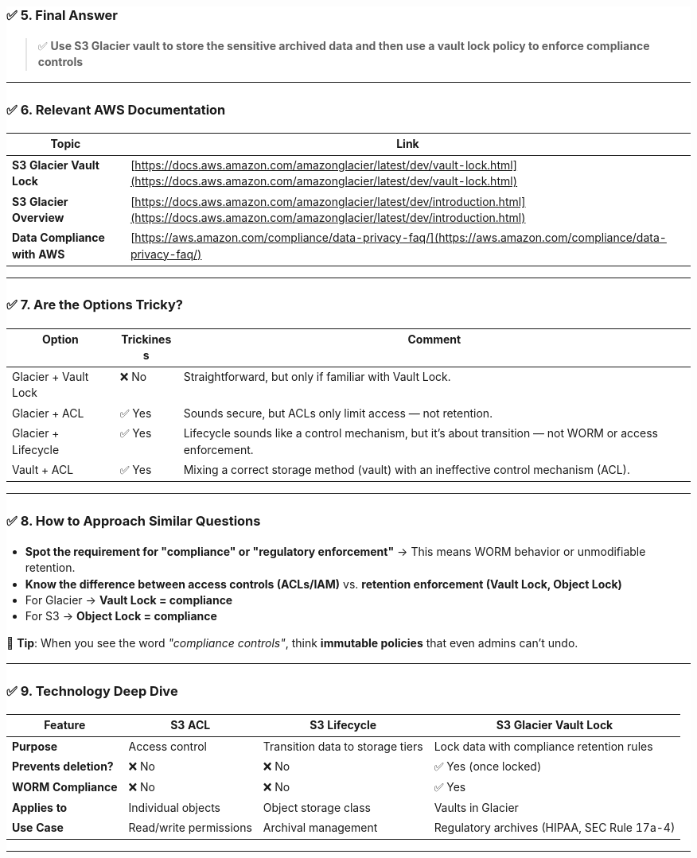 
### ✅ 5. Final Answer

> ✅ **Use S3 Glacier vault to store the sensitive archived data and then use a vault lock policy to enforce compliance controls**

---

### ✅ 6. Relevant AWS Documentation

| Topic                        | Link                                                                                                                                             |
| ---------------------------- | ------------------------------------------------------------------------------------------------------------------------------------------------ |
| **S3 Glacier Vault Lock**    | [https://docs.aws.amazon.com/amazonglacier/latest/dev/vault-lock.html](https://docs.aws.amazon.com/amazonglacier/latest/dev/vault-lock.html)     |
| **S3 Glacier Overview**      | [https://docs.aws.amazon.com/amazonglacier/latest/dev/introduction.html](https://docs.aws.amazon.com/amazonglacier/latest/dev/introduction.html) |
| **Data Compliance with AWS** | [https://aws.amazon.com/compliance/data-privacy-faq/](https://aws.amazon.com/compliance/data-privacy-faq/)                                       |

---

### ✅ 7. Are the Options Tricky?

| Option               | Trickiness | Comment                                                                                                |
| -------------------- | ---------- | ------------------------------------------------------------------------------------------------------ |
| Glacier + Vault Lock | ❌ No      | Straightforward, but only if familiar with Vault Lock.                                                 |
| Glacier + ACL        | ✅ Yes     | Sounds secure, but ACLs only limit access — not retention.                                             |
| Glacier + Lifecycle  | ✅ Yes     | Lifecycle sounds like a control mechanism, but it’s about transition — not WORM or access enforcement. |
| Vault + ACL          | ✅ Yes     | Mixing a correct storage method (vault) with an ineffective control mechanism (ACL).                   |

---

### ✅ 8. How to Approach Similar Questions

- **Spot the requirement for "compliance" or "regulatory enforcement"** → This means WORM behavior or unmodifiable retention.
- **Know the difference between access controls (ACLs/IAM)** vs. **retention enforcement (Vault Lock, Object Lock)**
- For Glacier → **Vault Lock = compliance**
- For S3 → **Object Lock = compliance**

🧠 **Tip**: When you see the word _"compliance controls"_, think **immutable policies** that even admins can’t undo.

---

### ✅ 9. Technology Deep Dive

| Feature                | S3 ACL                 | S3 Lifecycle                     | S3 Glacier Vault Lock                       |
| ---------------------- | ---------------------- | -------------------------------- | ------------------------------------------- |
| **Purpose**            | Access control         | Transition data to storage tiers | Lock data with compliance retention rules   |
| **Prevents deletion?** | ❌ No                  | ❌ No                            | ✅ Yes (once locked)                        |
| **WORM Compliance**    | ❌ No                  | ❌ No                            | ✅ Yes                                      |
| **Applies to**         | Individual objects     | Object storage class             | Vaults in Glacier                           |
| **Use Case**           | Read/write permissions | Archival management              | Regulatory archives (HIPAA, SEC Rule 17a-4) |

---